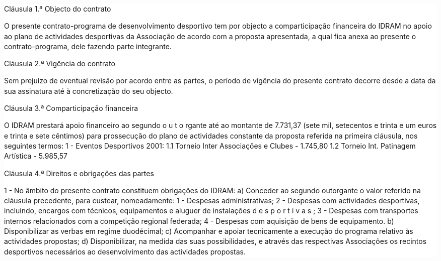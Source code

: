 
Cláusula 1.ª
Objecto do contrato


O presente contrato-programa de desenvolvimento
desportivo tem por objecto a comparticipação financeira do
IDRAM no apoio ao plano de actividades desportivas da
Associação de acordo com a proposta apresentada, a qual
fica anexa ao presente o contrato-programa, dele fazendo
parte integrante.


Cláusula 2.ª
Vigência do contrato


Sem prejuízo de eventual revisão por acordo entre as
partes, o período de vigência do presente contrato decorre
desde a data da sua assinatura até à concretização do seu
objecto.


Cláusula 3.ª
Comparticipação financeira


O IDRAM prestará apoio financeiro ao segundo
o u t o rgante até ao montante de 7.731,37 (sete mil,
setecentos e trinta e um euros e trinta e sete cêntimos) para
prossecução do plano de actividades constante da proposta
referida na primeira cláusula, nos seguintes termos:
1 - Eventos Desportivos 2001:
1.1 Torneio Inter Associações e Clubes - 1.745,80
1.2 Torneio Int. Patinagem Artística - 5.985,57



Cláusula 4.ª
Direitos e obrigações das partes


1 - No âmbito do presente contrato constituem
obrigações do IDRAM:
a) Conceder ao segundo outorgante o valor
referido na cláusula precedente, para custear,
nomeadamente:
1 - Despesas administrativas;
2 - Despesas com actividades desportivas,
incluindo, encargos com técnicos,
equipamentos e aluguer de instalações
d e s p o r t i v a s ;
3 - Despesas com transportes internos
relacionados com a competição
regional federada;
4 - Despesas com aquisição de bens de
equipamento.
b) Disponibilizar as verbas em regime duodécimal;
c) Acompanhar e apoiar tecnicamente a
execução do programa relativo às actividades propostas;
d) Disponibilizar, na medida das suas possibilidades, e através das respectivas Associações
os recintos desportivos necessários ao
desenvolvimento das actividades propostas.
